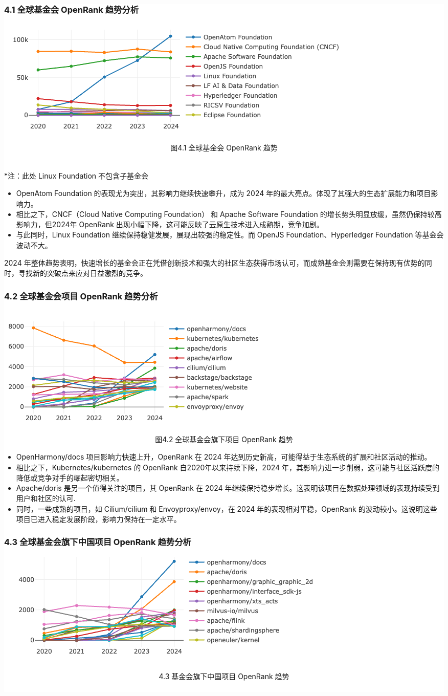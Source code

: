 ### 4.1 全球基金会 OpenRank 趋势分析

![image](/image/data/chapter_4/4_1.png)
<center>图4.1 全球基金会 OpenRank 趋势</center>
<br>

*注：此处 Linux Foundation 不包含子基金会

* OpenAtom Foundation 的表现尤为突出，其影响力继续快速攀升，成为 2024 年的最大亮点。体现了其强大的生态扩展能力和项目影响力。
* 相比之下，CNCF（Cloud Native Computing Foundation） 和 Apache Software Foundation 的增长势头明显放缓，虽然仍保持较高影响力，但2024年 OpenRank 出现小幅下降，这可能反映了云原生技术进入成熟期，竞争加剧。
* 与此同时，Linux Foundation 继续保持稳健发展，展现出较强的稳定性。而 OpenJS Foundation、Hyperledger Foundation 等基金会波动不大。

2024 年整体趋势表明，快速增长的基金会正在凭借创新技术和强大的社区生态获得市场认可，而成熟基金会则需要在保持现有优势的同时，寻找新的突破点来应对日益激烈的竞争。

### 4.2 全球基金会项目 OpenRank 趋势分析

![image](/image/data/chapter_4/4_2.png)
<center>图4.2 全球基金会旗下项目 OpenRank 趋势</center>


* OpenHarmony/docs 项目影响力快速上升，OpenRank 在 2024 年达到历史新高，可能得益于生态系统的扩展和社区活动的推动。
* 相比之下，Kubernetes/kubernetes 的 OpenRank 自2020年以来持续下降，2024 年，其影响力进一步削弱，这可能与社区活跃度的降低或竞争对手的崛起密切相关。
* Apache/doris 是另一个值得关注的项目，其 OpenRank 在 2024 年继续保持稳步增长。这表明该项目在数据处理领域的表现持续受到用户和社区的认可.
* 同时，一些成熟的项目，如 Cilium/cilium 和 Envoyproxy/envoy，在 2024 年的表现相对平稳，OpenRank 的波动较小。这说明这些项目已进入稳定发展阶段，影响力保持在一定水平。


### 4.3 全球基金会旗下中国项目 OpenRank 趋势分析
![image](/image/data/chapter_4/4_3.png)
<center>4.3 基金会旗下中国项目 OpenRank 趋势</center>
<br>